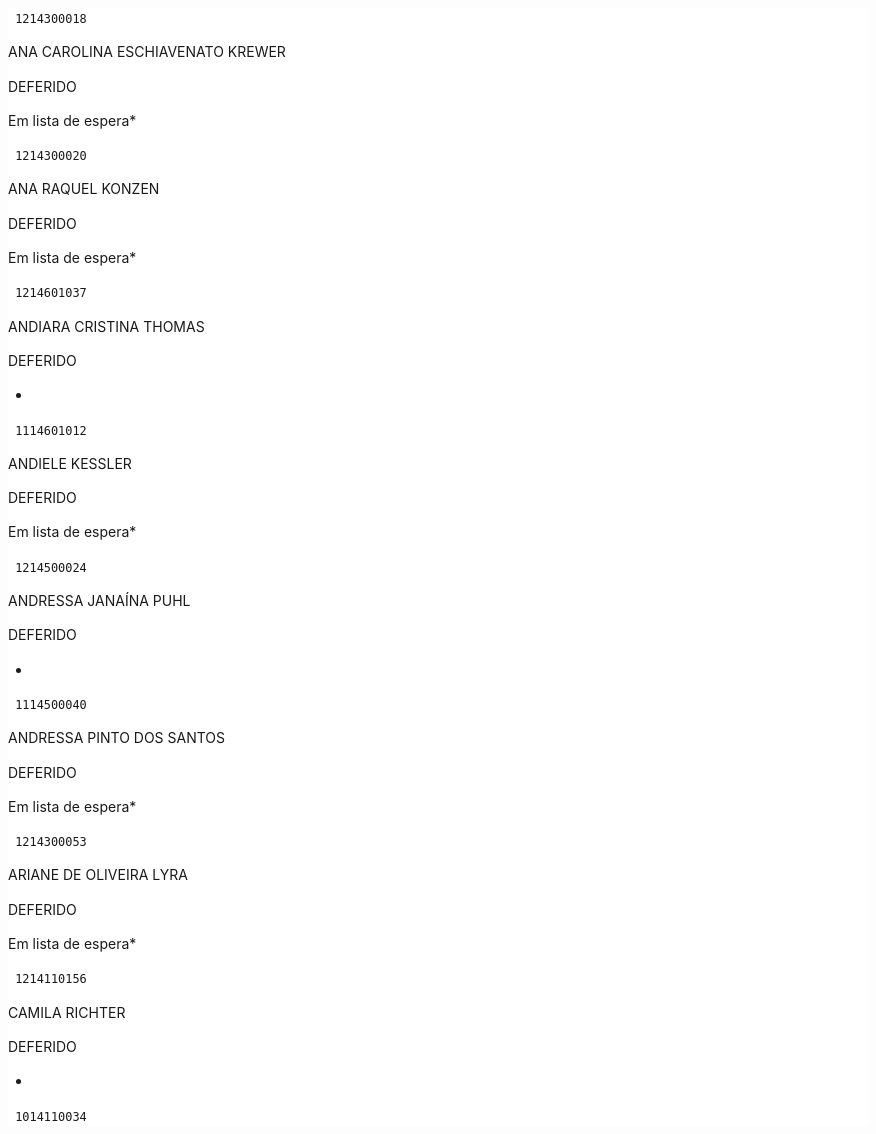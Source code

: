      1214300018

   ANA CAROLINA ESCHIAVENATO KREWER

   DEFERIDO

   Em lista de espera*

     1214300020

   ANA RAQUEL KONZEN

   DEFERIDO

   Em lista de espera*

     1214601037

   ANDIARA CRISTINA THOMAS

   DEFERIDO

   -

     1114601012

   ANDIELE KESSLER

   DEFERIDO

   Em lista de espera*

     1214500024

   ANDRESSA JANAÍNA PUHL

   DEFERIDO

   -

     1114500040

   ANDRESSA PINTO DOS SANTOS

   DEFERIDO

   Em lista de espera*

     1214300053

   ARIANE DE OLIVEIRA LYRA

   DEFERIDO

   Em lista de espera*

     1214110156

   CAMILA RICHTER

   DEFERIDO

   -

     1014110034

